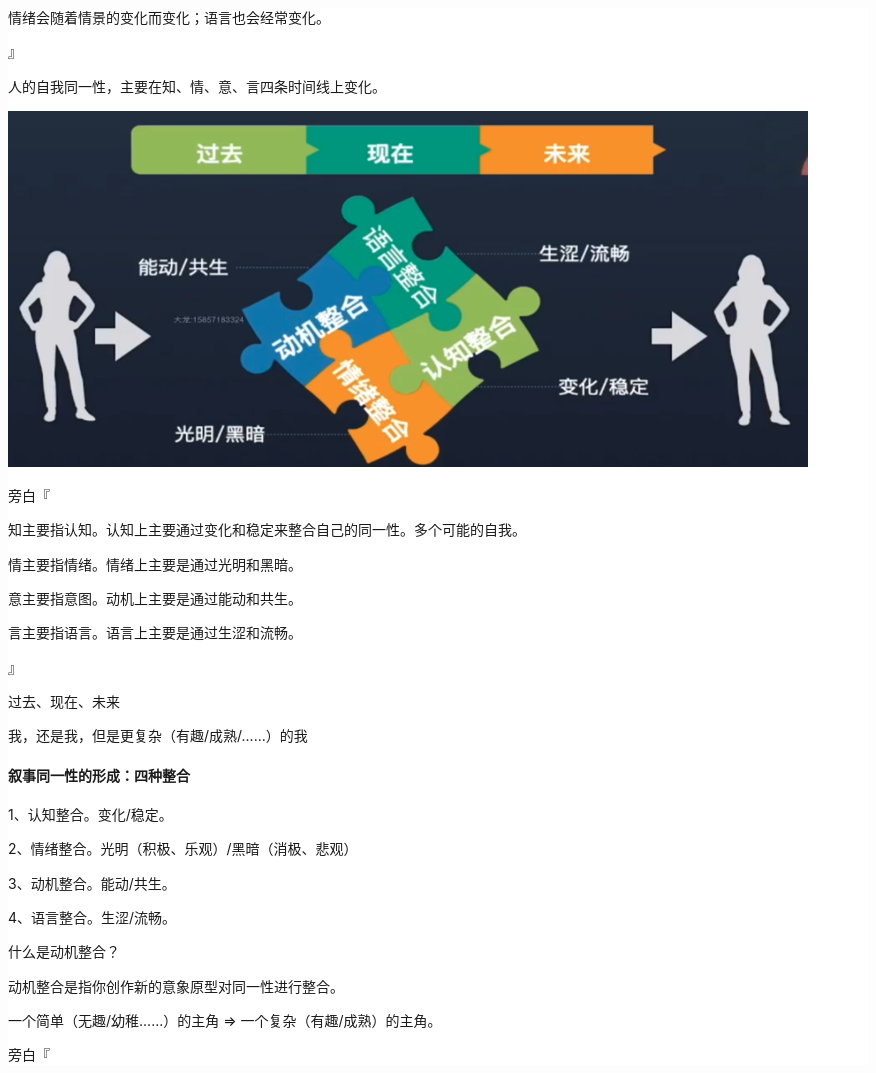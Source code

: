 情绪会随着情景的变化而变化；语言也会经常变化。

』

人的自我同一性，主要在知、情、意、言四条时间线上变化。

![](./res/2022003.png)

旁白『

知主要指认知。认知上主要通过变化和稳定来整合自己的同一性。多个可能的自我。

情主要指情绪。情绪上主要是通过光明和黑暗。

意主要指意图。动机上主要是通过能动和共生。

言主要指语言。语言上主要是通过生涩和流畅。

』

过去、现在、未来

我，还是我，但是更复杂（有趣/成熟/......）的我

#### 叙事同一性的形成：四种整合

1、认知整合。变化/稳定。

2、情绪整合。光明（积极、乐观）/黑暗（消极、悲观）

3、动机整合。能动/共生。

4、语言整合。生涩/流畅。

什么是动机整合？

动机整合是指你创作新的意象原型对同一性进行整合。

一个简单（无趣/幼稚......）的主角 => 一个复杂（有趣/成熟）的主角。

旁白『
